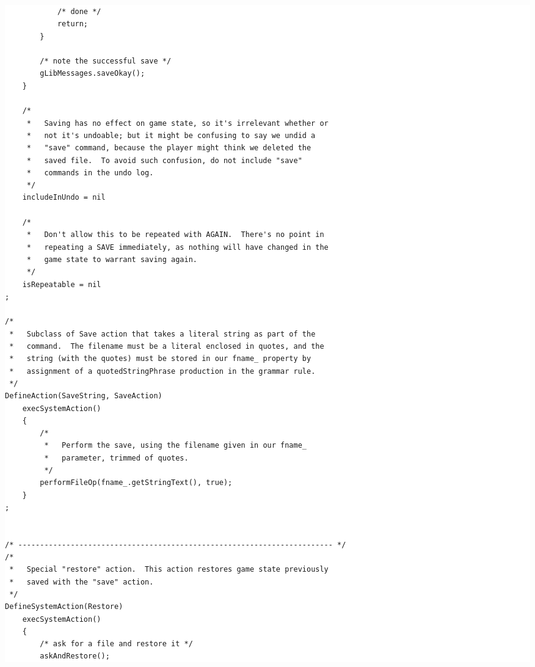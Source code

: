                 /* done */
                return;
            }
            
            /* note the successful save */
            gLibMessages.saveOkay();
        }

        /* 
         *   Saving has no effect on game state, so it's irrelevant whether or
         *   not it's undoable; but it might be confusing to say we undid a
         *   "save" command, because the player might think we deleted the
         *   saved file.  To avoid such confusion, do not include "save"
         *   commands in the undo log.  
         */
        includeInUndo = nil

        /* 
         *   Don't allow this to be repeated with AGAIN.  There's no point in
         *   repeating a SAVE immediately, as nothing will have changed in the
         *   game state to warrant saving again.  
         */
        isRepeatable = nil
    ;

    /*
     *   Subclass of Save action that takes a literal string as part of the
     *   command.  The filename must be a literal enclosed in quotes, and the
     *   string (with the quotes) must be stored in our fname_ property by
     *   assignment of a quotedStringPhrase production in the grammar rule.  
     */
    DefineAction(SaveString, SaveAction)
        execSystemAction()
        {
            /* 
             *   Perform the save, using the filename given in our fname_
             *   parameter, trimmed of quotes.  
             */
            performFileOp(fname_.getStringText(), true);
        }
    ;


    /* ------------------------------------------------------------------------ */
    /*
     *   Special "restore" action.  This action restores game state previously
     *   saved with the "save" action.
     */
    DefineSystemAction(Restore)
        execSystemAction()
        {
            /* ask for a file and restore it */
            askAndRestore();
